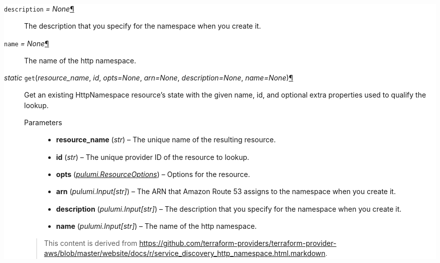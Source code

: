 <dl class="attribute">
<dt id="pulumi_aws.servicediscovery.HttpNamespace.description">
<code class="sig-name descname">description</code><em class="property"> = None</em><a class="headerlink" href="#pulumi_aws.servicediscovery.HttpNamespace.description" title="Permalink to this definition">¶</a></dt>
<dd><p>The description that you specify for the namespace when you create it.</p>
</dd></dl>

<dl class="attribute">
<dt id="pulumi_aws.servicediscovery.HttpNamespace.name">
<code class="sig-name descname">name</code><em class="property"> = None</em><a class="headerlink" href="#pulumi_aws.servicediscovery.HttpNamespace.name" title="Permalink to this definition">¶</a></dt>
<dd><p>The name of the http namespace.</p>
</dd></dl>

<dl class="method">
<dt id="pulumi_aws.servicediscovery.HttpNamespace.get">
<em class="property">static </em><code class="sig-name descname">get</code><span class="sig-paren">(</span><em class="sig-param">resource_name</em>, <em class="sig-param">id</em>, <em class="sig-param">opts=None</em>, <em class="sig-param">arn=None</em>, <em class="sig-param">description=None</em>, <em class="sig-param">name=None</em><span class="sig-paren">)</span><a class="headerlink" href="#pulumi_aws.servicediscovery.HttpNamespace.get" title="Permalink to this definition">¶</a></dt>
<dd><p>Get an existing HttpNamespace resource’s state with the given name, id, and optional extra
properties used to qualify the lookup.</p>
<dl class="field-list simple">
<dt class="field-odd">Parameters</dt>
<dd class="field-odd"><ul class="simple">
<li><p><strong>resource_name</strong> (<em>str</em>) – The unique name of the resulting resource.</p></li>
<li><p><strong>id</strong> (<em>str</em>) – The unique provider ID of the resource to lookup.</p></li>
<li><p><strong>opts</strong> (<a class="reference internal" href="../../pulumi/#pulumi.ResourceOptions" title="pulumi.ResourceOptions"><em>pulumi.ResourceOptions</em></a>) – Options for the resource.</p></li>
<li><p><strong>arn</strong> (<em>pulumi.Input</em><em>[</em><em>str</em><em>]</em>) – The ARN that Amazon Route 53 assigns to the namespace when you create it.</p></li>
<li><p><strong>description</strong> (<em>pulumi.Input</em><em>[</em><em>str</em><em>]</em>) – The description that you specify for the namespace when you create it.</p></li>
<li><p><strong>name</strong> (<em>pulumi.Input</em><em>[</em><em>str</em><em>]</em>) – The name of the http namespace.</p></li>
</ul>
</dd>
</dl>
<blockquote>
<div><p>This content is derived from <a class="reference external" href="https://github.com/terraform-providers/terraform-provider-aws/blob/master/website/docs/r/service_discovery_http_namespace.html.markdown">https://github.com/terraform-providers/terraform-provider-aws/blob/master/website/docs/r/service_discovery_http_namespace.html.markdown</a>.</p>
</div></blockquote>
</dd></dl>
